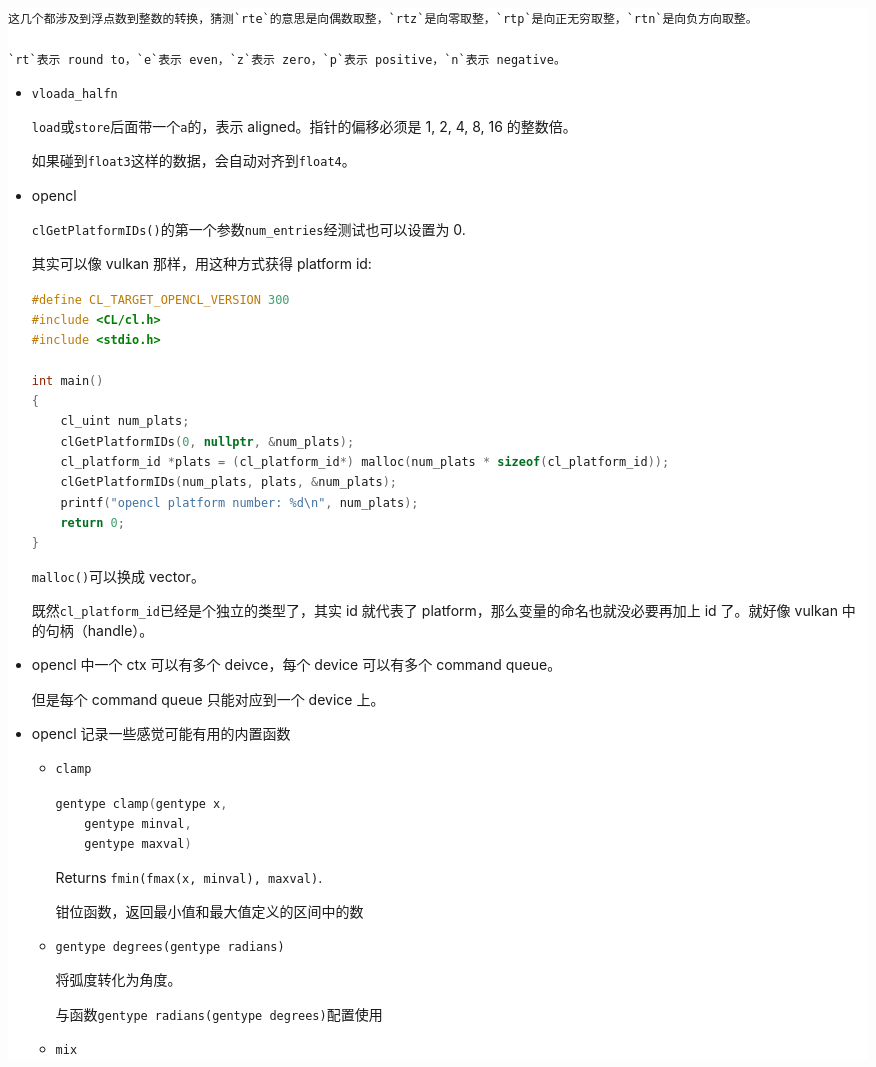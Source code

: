     这几个都涉及到浮点数到整数的转换，猜测`rte`的意思是向偶数取整，`rtz`是向零取整，`rtp`是向正无穷取整，`rtn`是向负方向取整。

    `rt`表示 round to，`e`表示 even，`z`表示 zero，`p`表示 positive，`n`表示 negative。

* `vloada_halfn`

    `load`或`store`后面带一个`a`的，表示 aligned。指针的偏移必须是 1, 2, 4, 8, 16 的整数倍。

    如果碰到`float3`这样的数据，会自动对齐到`float4`。

* opencl 

    `clGetPlatformIDs()`的第一个参数`num_entries`经测试也可以设置为 0.

    其实可以像 vulkan 那样，用这种方式获得 platform id:

    ```cpp
    #define CL_TARGET_OPENCL_VERSION 300
    #include <CL/cl.h>
    #include <stdio.h>

    int main()
    {
        cl_uint num_plats;
        clGetPlatformIDs(0, nullptr, &num_plats);
        cl_platform_id *plats = (cl_platform_id*) malloc(num_plats * sizeof(cl_platform_id));
        clGetPlatformIDs(num_plats, plats, &num_plats);
        printf("opencl platform number: %d\n", num_plats);
        return 0;
    }
    ```

    `malloc()`可以换成 vector。

    既然`cl_platform_id`已经是个独立的类型了，其实 id 就代表了 platform，那么变量的命名也就没必要再加上 id 了。就好像 vulkan 中的句柄（handle）。

* opencl 中一个 ctx 可以有多个 deivce，每个 device 可以有多个 command queue。

    但是每个 command queue 只能对应到一个 device 上。

* opencl 记录一些感觉可能有用的内置函数

    * `clamp`

        ```c
        gentype clamp(gentype x,
            gentype minval,
            gentype maxval)
        ```

        Returns `fmin(fmax(x, minval), maxval)`.

        钳位函数，返回最小值和最大值定义的区间中的数

    * `gentype degrees(gentype radians)`

        将弧度转化为角度。

        与函数`gentype radians(gentype degrees)`配置使用

    * `mix`
